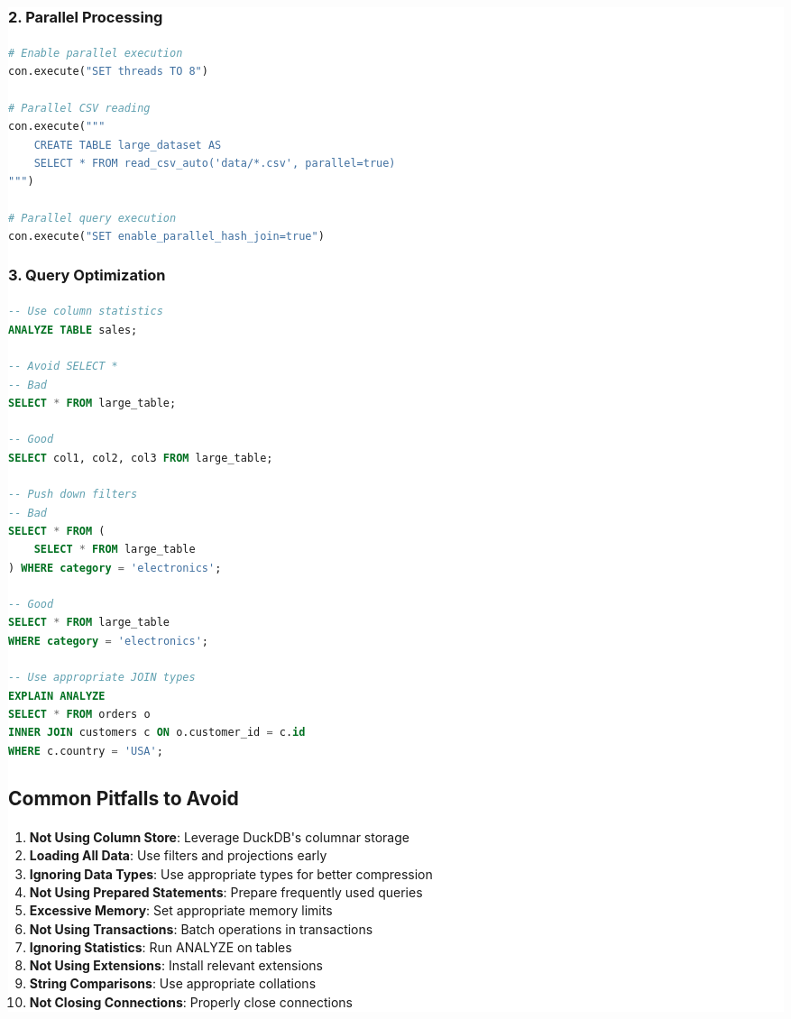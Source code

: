 ### 2. Parallel Processing
```python
# Enable parallel execution
con.execute("SET threads TO 8")

# Parallel CSV reading
con.execute("""
    CREATE TABLE large_dataset AS
    SELECT * FROM read_csv_auto('data/*.csv', parallel=true)
""")

# Parallel query execution
con.execute("SET enable_parallel_hash_join=true")
```

### 3. Query Optimization
```sql
-- Use column statistics
ANALYZE TABLE sales;

-- Avoid SELECT *
-- Bad
SELECT * FROM large_table;

-- Good
SELECT col1, col2, col3 FROM large_table;

-- Push down filters
-- Bad
SELECT * FROM (
    SELECT * FROM large_table
) WHERE category = 'electronics';

-- Good
SELECT * FROM large_table
WHERE category = 'electronics';

-- Use appropriate JOIN types
EXPLAIN ANALYZE
SELECT * FROM orders o
INNER JOIN customers c ON o.customer_id = c.id
WHERE c.country = 'USA';
```

## Common Pitfalls to Avoid

1. **Not Using Column Store**: Leverage DuckDB's columnar storage
2. **Loading All Data**: Use filters and projections early
3. **Ignoring Data Types**: Use appropriate types for better compression
4. **Not Using Prepared Statements**: Prepare frequently used queries
5. **Excessive Memory**: Set appropriate memory limits
6. **Not Using Transactions**: Batch operations in transactions
7. **Ignoring Statistics**: Run ANALYZE on tables
8. **Not Using Extensions**: Install relevant extensions
9. **String Comparisons**: Use appropriate collations
10. **Not Closing Connections**: Properly close connections
